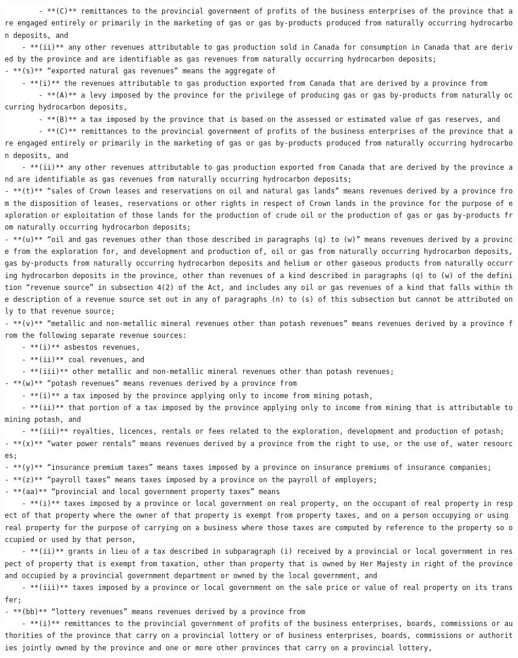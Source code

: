 			- **(C)** remittances to the provincial government of profits of the business enterprises of the province that are engaged entirely or primarily in the marketing of gas or gas by-products produced from naturally occurring hydrocarbon deposits, and
		- **(ii)** any other revenues attributable to gas production sold in Canada for consumption in Canada that are derived by the province and are identifiable as gas revenues from naturally occurring hydrocarbon deposits;
	- **(s)** “exported natural gas revenues” means the aggregate of
		- **(i)** the revenues attributable to gas production exported from Canada that are derived by a province from
			- **(A)** a levy imposed by the province for the privilege of producing gas or gas by-products from naturally occurring hydrocarbon deposits,
			- **(B)** a tax imposed by the province that is based on the assessed or estimated value of gas reserves, and
			- **(C)** remittances to the provincial government of profits of the business enterprises of the province that are engaged entirely or primarily in the marketing of gas or gas by-products produced from naturally occurring hydrocarbon deposits, and
		- **(ii)** any other revenues attributable to gas production exported from Canada that are derived by the province and are identifiable as gas revenues from naturally occurring hydrocarbon deposits;
	- **(t)** “sales of Crown leases and reservations on oil and natural gas lands” means revenues derived by a province from the disposition of leases, reservations or other rights in respect of Crown lands in the province for the purpose of exploration or exploitation of those lands for the production of crude oil or the production of gas or gas by-products from naturally occurring hydrocarbon deposits;
	- **(u)** “oil and gas revenues other than those described in paragraphs (q) to (w)” means revenues derived by a province from the exploration for, and development and production of, oil or gas from naturally occurring hydrocarbon deposits, gas by-products from naturally occurring hydrocarbon deposits and helium or other gaseous products from naturally occurring hydrocarbon deposits in the province, other than revenues of a kind described in paragraphs (q) to (w) of the definition “revenue source” in subsection 4(2) of the Act, and includes any oil or gas revenues of a kind that falls within the description of a revenue source set out in any of paragraphs (n) to (s) of this subsection but cannot be attributed only to that revenue source;
	- **(v)** “metallic and non-metallic mineral revenues other than potash revenues” means revenues derived by a province from the following separate revenue sources:
		- **(i)** asbestos revenues,
		- **(ii)** coal revenues, and
		- **(iii)** other metallic and non-metallic mineral revenues other than potash revenues;
	- **(w)** “potash revenues” means revenues derived by a province from
		- **(i)** a tax imposed by the province applying only to income from mining potash,
		- **(ii)** that portion of a tax imposed by the province applying only to income from mining that is attributable to mining potash, and
		- **(iii)** royalties, licences, rentals or fees related to the exploration, development and production of potash;
	- **(x)** “water power rentals” means revenues derived by a province from the right to use, or the use of, water resources;
	- **(y)** “insurance premium taxes” means taxes imposed by a province on insurance premiums of insurance companies;
	- **(z)** “payroll taxes” means taxes imposed by a province on the payroll of employers;
	- **(aa)** “provincial and local government property taxes” means
		- **(i)** taxes imposed by a province or local government on real property, on the occupant of real property in respect of that property where the owner of that property is exempt from property taxes, and on a person occupying or using real property for the purpose of carrying on a business where those taxes are computed by reference to the property so occupied or used by that person,
		- **(ii)** grants in lieu of a tax described in subparagraph (i) received by a provincial or local government in respect of property that is exempt from taxation, other than property that is owned by Her Majesty in right of the province and occupied by a provincial government department or owned by the local government, and
		- **(iii)** taxes imposed by a province or local government on the sale price or value of real property on its transfer;
	- **(bb)** “lottery revenues” means revenues derived by a province from
		- **(i)** remittances to the provincial government of profits of the business enterprises, boards, commissions or authorities of the province that carry on a provincial lottery or of business enterprises, boards, commissions or authorities jointly owned by the province and one or more other provinces that carry on a provincial lottery,